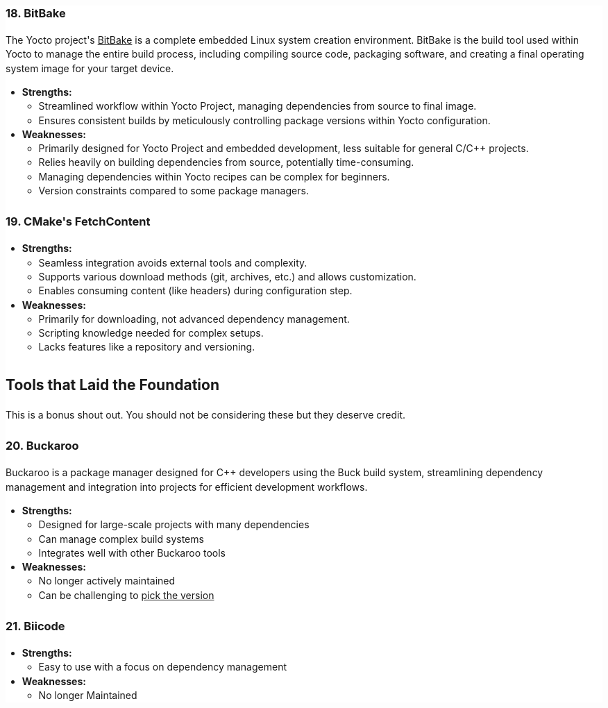 ### 18. BitBake

The Yocto project's [BitBake](https://docs.yoctoproject.org/bitbake/dev/index.html) is a complete embedded Linux system creation environment. BitBake is the build tool used within Yocto to manage the entire build process, including compiling source code, packaging software, and creating a final operating system image for your target device.

* **Strengths:**
    * Streamlined workflow within Yocto Project, managing dependencies from source to final image.
    * Ensures consistent builds by meticulously controlling package versions within Yocto configuration.
* **Weaknesses:**
    * Primarily designed for Yocto Project and embedded development, less suitable for general C/C++ projects.
    * Relies heavily on building dependencies from source, potentially time-consuming.
    * Managing dependencies within Yocto recipes can be complex for beginners.
    * Version constraints compared to some package managers.

### 19. CMake's FetchContent

* **Strengths:**
    * Seamless integration avoids external tools and complexity.
    * Supports various download methods (git, archives, etc.) and allows customization.
    * Enables consuming content (like headers) during configuration step.
* **Weaknesses:**
    * Primarily for downloading, not advanced dependency management.
    * Scripting knowledge needed for complex setups.
    * Lacks features like a repository and versioning.

## Tools that Laid the Foundation

This is a bonus shout out. You should not be considering these but they deserve credit.

### 20. Buckaroo

Buckaroo is a package manager designed for C++ developers using the Buck build system, streamlining dependency management and integration into projects for efficient development workflows.

* **Strengths:**
    * Designed for large-scale projects with many dependencies
    * Can manage complex build systems
    * Integrates well with other Buckaroo tools
* **Weaknesses:**
    * No longer actively maintained
    * Can be challenging to [pick the version](https://github.com/LoopPerfect/buckaroo/wiki/Understanding-the-Resolver)

### 21. Biicode

* **Strengths:**
    * Easy to use with a focus on dependency management
* **Weaknesses:**
    * No longer Maintained
